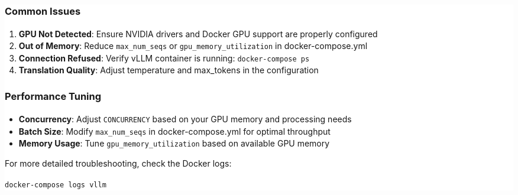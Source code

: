 ### Common Issues

1. **GPU Not Detected**: Ensure NVIDIA drivers and Docker GPU support are properly configured
2. **Out of Memory**: Reduce `max_num_seqs` or `gpu_memory_utilization` in docker-compose.yml
3. **Connection Refused**: Verify vLLM container is running: `docker-compose ps`
4. **Translation Quality**: Adjust temperature and max_tokens in the configuration

### Performance Tuning

- **Concurrency**: Adjust `CONCURRENCY` based on your GPU memory and processing needs
- **Batch Size**: Modify `max_num_seqs` in docker-compose.yml for optimal throughput
- **Memory Usage**: Tune `gpu_memory_utilization` based on available GPU memory

For more detailed troubleshooting, check the Docker logs:
```bash
docker-compose logs vllm
```
